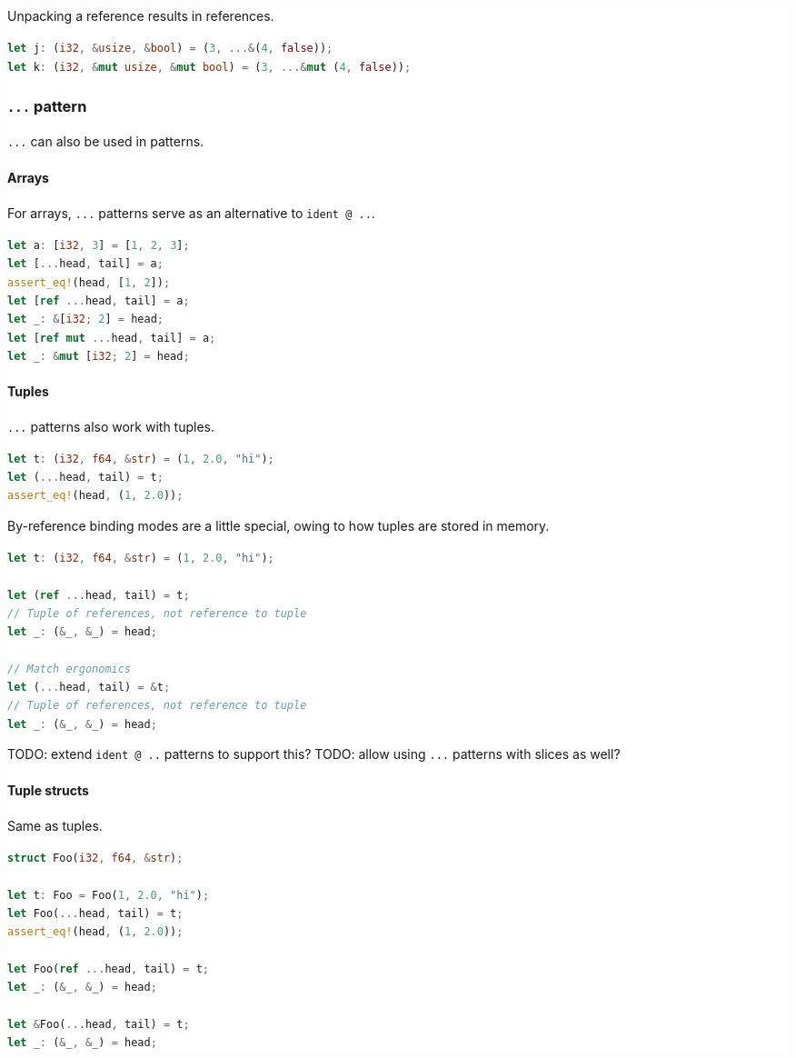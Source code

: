 Unpacking a reference results in references.

```rust
let j: (i32, &usize, &bool) = (3, ...&(4, false));
let k: (i32, &mut usize, &mut bool) = (3, ...&mut (4, false));
```

### `...` pattern

`...` can also be used in patterns.

#### Arrays

For arrays, `...` patterns serve as an alternative to `ident @ ..`.

```rust
let a: [i32, 3] = [1, 2, 3];
let [...head, tail] = a;
assert_eq!(head, [1, 2]);
let [ref ...head, tail] = a;
let _: &[i32; 2] = head;
let [ref mut ...head, tail] = a;
let _: &mut [i32; 2] = head;
```

#### Tuples

`...` patterns also work with tuples.

```rust
let t: (i32, f64, &str) = (1, 2.0, "hi");
let (...head, tail) = t;
assert_eq!(head, (1, 2.0));
```

By-reference binding modes are a little special, owing to how tuples are stored in memory.

```rust
let t: (i32, f64, &str) = (1, 2.0, "hi");

let (ref ...head, tail) = t;
// Tuple of references, not reference to tuple
let _: (&_, &_) = head;

// Match ergonomics
let (...head, tail) = &t;
// Tuple of references, not reference to tuple
let _: (&_, &_) = head;
```

TODO: extend `ident @ ..` patterns to support this?
TODO: allow using `...` patterns with slices as well?

#### Tuple structs

Same as tuples.

```rust
struct Foo(i32, f64, &str);

let t: Foo = Foo(1, 2.0, "hi");
let Foo(...head, tail) = t;
assert_eq!(head, (1, 2.0));

let Foo(ref ...head, tail) = t;
let _: (&_, &_) = head;

let &Foo(...head, tail) = t;
let _: (&_, &_) = head;
```
